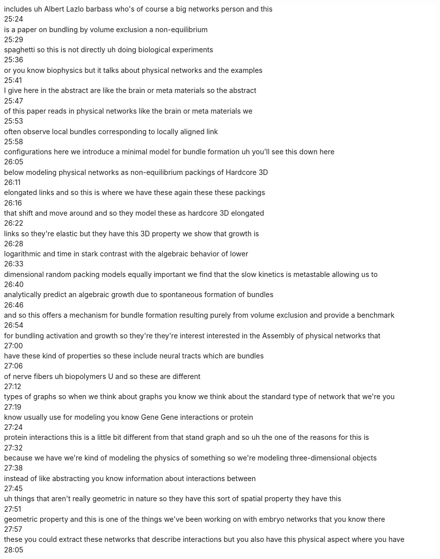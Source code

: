 includes uh Albert Lazlo barbass who's of course a big networks person and this     
25:24     
is a paper on bundling by volume exclusion a non-equilibrium     
25:29     
spaghetti so this is not directly uh doing biological experiments     
25:36     
or you know biophysics but it talks about physical networks and the examples     
25:41     
I give here in the abstract are like the brain or meta materials so the abstract     
25:47     
of this paper reads in physical networks like the brain or meta materials we     
25:53     
often observe local bundles corresponding to locally aligned link     
25:58     
configurations here we introduce a minimal model for bundle formation uh you'll see this down here     
26:05     
below modeling physical networks as non-equilibrium packings of Hardcore 3D     
26:11     
elongated links and so this is where we have these again these these packings     
26:16     
that shift and move around and so they model these as hardcore 3D elongated     
26:22     
links so they're elastic but they have this 3D property we show that growth is     
26:28     
logarithmic and time in stark contrast with the algebraic behavior of lower     
26:33     
dimensional random packing models equally important we find that the slow kinetics is metastable allowing us to     
26:40     
analytically predict an algebraic growth due to spontaneous formation of bundles     
26:46     
and so this offers a mechanism for bundle formation resulting purely from volume exclusion and provide a benchmark     
26:54     
for bundling activation and growth so they're they're interest interested in the Assembly of physical networks that     
27:00     
have these kind of properties so these include neural tracts which are bundles     
27:06     
of nerve fibers uh biopolymers U and so these are different     
27:12     
types of graphs so when we think about graphs you know we think about the standard type of network that we're you     
27:19     
know usually use for modeling you know Gene Gene interactions or protein     
27:24     
protein interactions this is a little bit different from that stand graph and so uh the one of the reasons for this is     
27:32     
because we have we're kind of modeling the physics of something so we're modeling three-dimensional objects     
27:38     
instead of like abstracting you know information about interactions between     
27:45     
uh things that aren't really geometric in nature so they have this sort of spatial property they have this     
27:51     
geometric property and this is one of the things we've been working on with embryo networks that you know there     
27:57     
these you could extract these networks that describe interactions but you also have this physical aspect where you have     
28:05     